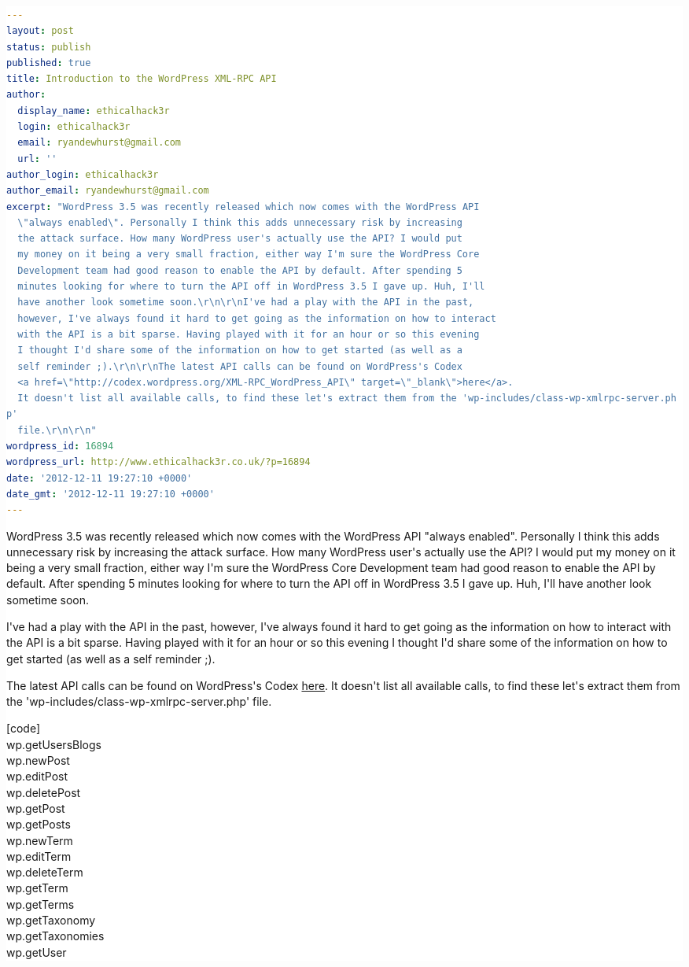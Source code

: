 ```yaml
---
layout: post
status: publish
published: true
title: Introduction to the WordPress XML-RPC API
author:
  display_name: ethicalhack3r
  login: ethicalhack3r
  email: ryandewhurst@gmail.com
  url: ''
author_login: ethicalhack3r
author_email: ryandewhurst@gmail.com
excerpt: "WordPress 3.5 was recently released which now comes with the WordPress API
  \"always enabled\". Personally I think this adds unnecessary risk by increasing
  the attack surface. How many WordPress user's actually use the API? I would put
  my money on it being a very small fraction, either way I'm sure the WordPress Core
  Development team had good reason to enable the API by default. After spending 5
  minutes looking for where to turn the API off in WordPress 3.5 I gave up. Huh, I'll
  have another look sometime soon.\r\n\r\nI've had a play with the API in the past,
  however, I've always found it hard to get going as the information on how to interact
  with the API is a bit sparse. Having played with it for an hour or so this evening
  I thought I'd share some of the information on how to get started (as well as a
  self reminder ;).\r\n\r\nThe latest API calls can be found on WordPress's Codex
  <a href=\"http://codex.wordpress.org/XML-RPC_WordPress_API\" target=\"_blank\">here</a>.
  It doesn't list all available calls, to find these let's extract them from the 'wp-includes/class-wp-xmlrpc-server.php'
  file.\r\n\r\n"
wordpress_id: 16894
wordpress_url: http://www.ethicalhack3r.co.uk/?p=16894
date: '2012-12-11 19:27:10 +0000'
date_gmt: '2012-12-11 19:27:10 +0000'
---
```

<p>WordPress 3.5 was recently released which now comes with the WordPress API "always enabled". Personally I think this adds unnecessary risk by increasing the attack surface. How many WordPress user's actually use the API? I would put my money on it being a very small fraction, either way I'm sure the WordPress Core Development team had good reason to enable the API by default. After spending 5 minutes looking for where to turn the API off in WordPress 3.5 I gave up. Huh, I'll have another look sometime soon.</p>
<p>I've had a play with the API in the past, however, I've always found it hard to get going as the information on how to interact with the API is a bit sparse. Having played with it for an hour or so this evening I thought I'd share some of the information on how to get started (as well as a self reminder ;).</p>
<p>The latest API calls can be found on WordPress's Codex <a href="http://codex.wordpress.org/XML-RPC_WordPress_API" target="_blank">here</a>. It doesn't list all available calls, to find these let's extract them from the 'wp-includes/class-wp-xmlrpc-server.php' file.</p>
<p><a id="more"></a><a id="more-16894"></a></p>
<p>[code]<br />
wp.getUsersBlogs<br />
wp.newPost<br />
wp.editPost<br />
wp.deletePost<br />
wp.getPost<br />
wp.getPosts<br />
wp.newTerm<br />
wp.editTerm<br />
wp.deleteTerm<br />
wp.getTerm<br />
wp.getTerms<br />
wp.getTaxonomy<br />
wp.getTaxonomies<br />
wp.getUser<br />